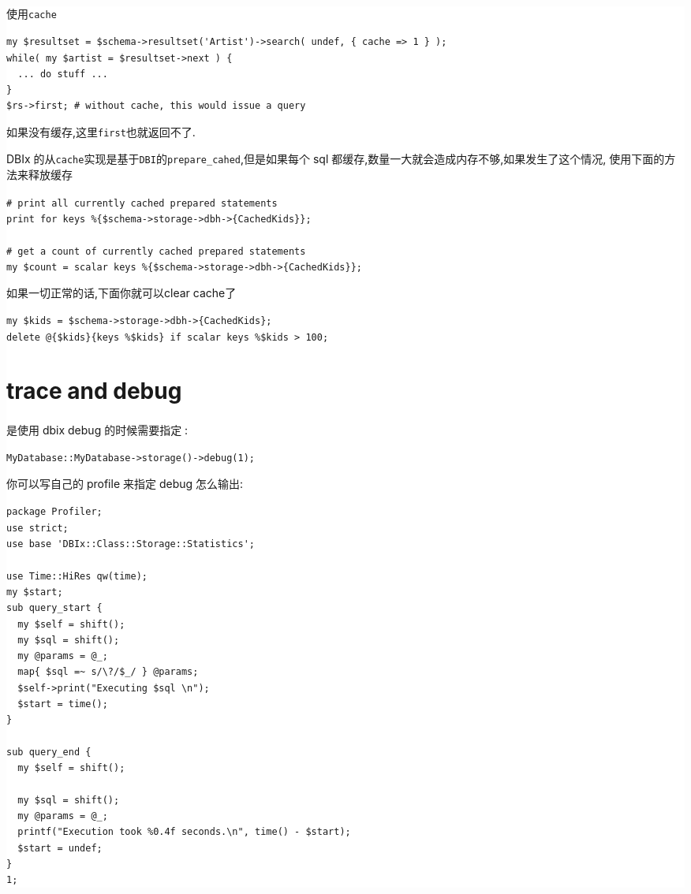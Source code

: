 使用`cache`

    my $resultset = $schema->resultset('Artist')->search( undef, { cache => 1 } );
    while( my $artist = $resultset->next ) {
      ... do stuff ...
    }
    $rs->first; # without cache, this would issue a query
    

如果没有缓存,这里`first`也就返回不了.

DBIx 的从`cache`实现是基于`DBI`的`prepare_cahed`,但是如果每个 sql 都缓存,数量一大就会造成内存不够,如果发生了这个情况,
使用下面的方法来释放缓存

    # print all currently cached prepared statements
    print for keys %{$schema->storage->dbh->{CachedKids}};

    # get a count of currently cached prepared statements
    my $count = scalar keys %{$schema->storage->dbh->{CachedKids}};

如果一切正常的话,下面你就可以clear cache了

    my $kids = $schema->storage->dbh->{CachedKids};
    delete @{$kids}{keys %$kids} if scalar keys %$kids > 100;



# trace and debug

是使用 dbix debug 的时候需要指定 :

    MyDatabase::MyDatabase->storage()->debug(1);

你可以写自己的 profile 来指定 debug 怎么输出:

    package Profiler;
    use strict;
    use base 'DBIx::Class::Storage::Statistics';

    use Time::HiRes qw(time);
    my $start;
    sub query_start {
      my $self = shift();
      my $sql = shift();
      my @params = @_;
      map{ $sql =~ s/\?/$_/ } @params;
      $self->print("Executing $sql \n");
      $start = time();
    }

    sub query_end {
      my $self = shift();

      my $sql = shift();
      my @params = @_;
      printf("Execution took %0.4f seconds.\n", time() - $start);
      $start = undef;
    }
    1;
    
